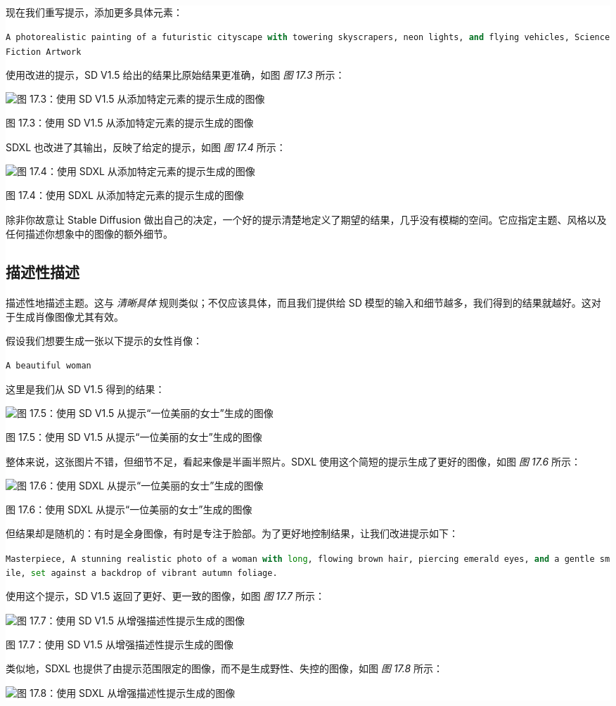 现在我们重写提示，添加更多具体元素：

```py
A photorealistic painting of a futuristic cityscape with towering skyscrapers, neon lights, and flying vehicles, Science Fiction Artwork
```

使用改进的提示，SD V1.5 给出的结果比原始结果更准确，如图 *图 17.3* 所示：

![图 17.3：使用 SD V1.5 从添加特定元素的提示生成的图像](img/B21263_17_03.jpg)

图 17.3：使用 SD V1.5 从添加特定元素的提示生成的图像

SDXL 也改进了其输出，反映了给定的提示，如图 *图 17.4* 所示：

![图 17.4：使用 SDXL 从添加特定元素的提示生成的图像](img/B21263_17_04.jpg)

图 17.4：使用 SDXL 从添加特定元素的提示生成的图像

除非你故意让 Stable Diffusion 做出自己的决定，一个好的提示清楚地定义了期望的结果，几乎没有模糊的空间。它应指定主题、风格以及任何描述你想象中的图像的额外细节。

## 描述性描述

描述性地描述主题。这与 *清晰具体* 规则类似；不仅应该具体，而且我们提供给 SD 模型的输入和细节越多，我们得到的结果就越好。这对于生成肖像图像尤其有效。

假设我们想要生成一张以下提示的女性肖像：

```py
A beautiful woman
```

这里是我们从 SD V1.5 得到的结果：

![图 17.5：使用 SD V1.5 从提示“一位美丽的女士”生成的图像](img/B21263_17_05.jpg)

图 17.5：使用 SD V1.5 从提示“一位美丽的女士”生成的图像

整体来说，这张图片不错，但细节不足，看起来像是半画半照片。SDXL 使用这个简短的提示生成了更好的图像，如图 *图 17.6* 所示：

![图 17.6：使用 SDXL 从提示“一位美丽的女士”生成的图像](img/B21263_17_06.jpg)

图 17.6：使用 SDXL 从提示“一位美丽的女士”生成的图像

但结果却是随机的：有时是全身图像，有时是专注于脸部。为了更好地控制结果，让我们改进提示如下：

```py
Masterpiece, A stunning realistic photo of a woman with long, flowing brown hair, piercing emerald eyes, and a gentle smile, set against a backdrop of vibrant autumn foliage.
```

使用这个提示，SD V1.5 返回了更好、更一致的图像，如图 *图 17.7* 所示：

![图 17.7：使用 SD V1.5 从增强描述性提示生成的图像](img/B21263_17_07.jpg)

图 17.7：使用 SD V1.5 从增强描述性提示生成的图像

类似地，SDXL 也提供了由提示范围限定的图像，而不是生成野性、失控的图像，如图 *图 17.8* 所示：

![图 17.8：使用 SDXL 从增强描述性提示生成的图像](img/B21263_17_08.jpg)
